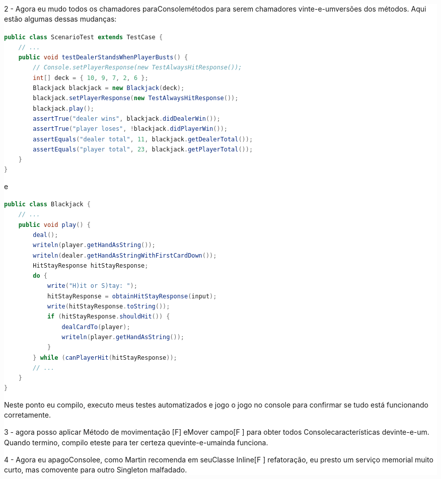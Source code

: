 2 - Agora eu mudo todos os chamadores paraConsolemétodos para serem
chamadores vinte-e-umversões dos métodos. Aqui estão algumas dessas
mudanças:

```java
public class ScenarioTest extends TestCase {
    // ...
    public void testDealerStandsWhenPlayerBusts() { 
        // Console.setPlayerResponse(new TestAlwaysHitResponse()); 
        int[] deck = { 10, 9, 7, 2, 6 }; 
        Blackjack blackjack = new Blackjack(deck); 
        blackjack.setPlayerResponse(new TestAlwaysHitResponse()); 
        blackjack.play(); 
        assertTrue("dealer wins", blackjack.didDealerWin()); 
        assertTrue("player loses", !blackjack.didPlayerWin()); 
        assertEquals("dealer total", 11, blackjack.getDealerTotal()); 
        assertEquals("player total", 23, blackjack.getPlayerTotal()); 
    }
}
```

e

```java
public class Blackjack {
    // ...
    public void play() { 
        deal(); 
        writeln(player.getHandAsString());
        writeln(dealer.getHandAsStringWithFirstCardDown()); 
        HitStayResponse hitStayResponse; 
        do { 
            write("H)it or S)tay: "); 
            hitStayResponse = obtainHitStayResponse(input);
            write(hitStayResponse.toString()); 
            if (hitStayResponse.shouldHit()) { 
                dealCardTo(player); 
                writeln(player.getHandAsString()); 
            } 
        } while (canPlayerHit(hitStayResponse)); 
        // ... 
    }
}
```

Neste ponto eu compilo, executo meus testes automatizados e jogo o jogo no
console para confirmar se tudo está funcionando corretamente.

3 - agora posso aplicar Método de movimentação [F] eMover campo[F ] para obter
todos Consolecaracterísticas devinte-e-um. Quando termino, compilo eteste para ter certeza quevinte-e-umainda funciona.

4 - Agora eu apagoConsolee, como Martin recomenda em seuClasse Inline[F ]
refatoração, eu presto um serviço memorial muito curto, mas comovente para
outro Singleton malfadado.